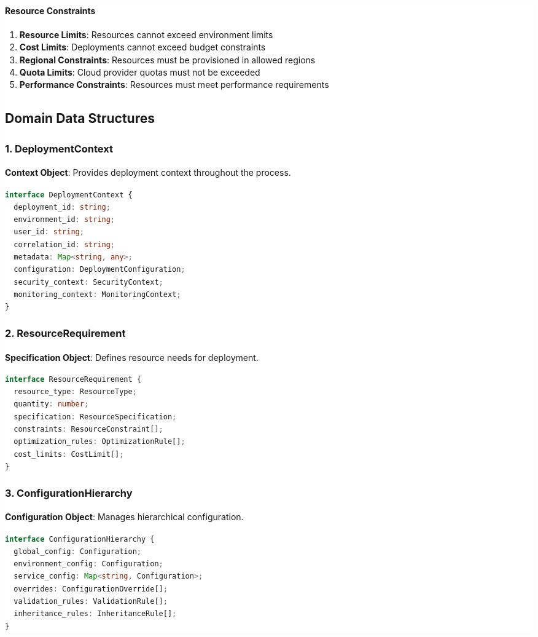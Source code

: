 #### Resource Constraints
1. **Resource Limits**: Resources cannot exceed environment limits
2. **Cost Limits**: Deployments cannot exceed budget constraints
3. **Regional Constraints**: Resources must be provisioned in allowed regions
4. **Quota Limits**: Cloud provider quotas must not be exceeded
5. **Performance Constraints**: Resources must meet performance requirements

## Domain Data Structures

### 1. DeploymentContext

**Context Object**: Provides deployment context throughout the process.

```typescript
interface DeploymentContext {
  deployment_id: string;
  environment_id: string;
  user_id: string;
  correlation_id: string;
  metadata: Map<string, any>;
  configuration: DeploymentConfiguration;
  security_context: SecurityContext;
  monitoring_context: MonitoringContext;
}
```

### 2. ResourceRequirement

**Specification Object**: Defines resource needs for deployment.

```typescript
interface ResourceRequirement {
  resource_type: ResourceType;
  quantity: number;
  specification: ResourceSpecification;
  constraints: ResourceConstraint[];
  optimization_rules: OptimizationRule[];
  cost_limits: CostLimit[];
}
```

### 3. ConfigurationHierarchy

**Configuration Object**: Manages hierarchical configuration.

```typescript
interface ConfigurationHierarchy {
  global_config: Configuration;
  environment_config: Configuration;
  service_config: Map<string, Configuration>;
  overrides: ConfigurationOverride[];
  validation_rules: ValidationRule[];
  inheritance_rules: InheritanceRule[];
}
```
